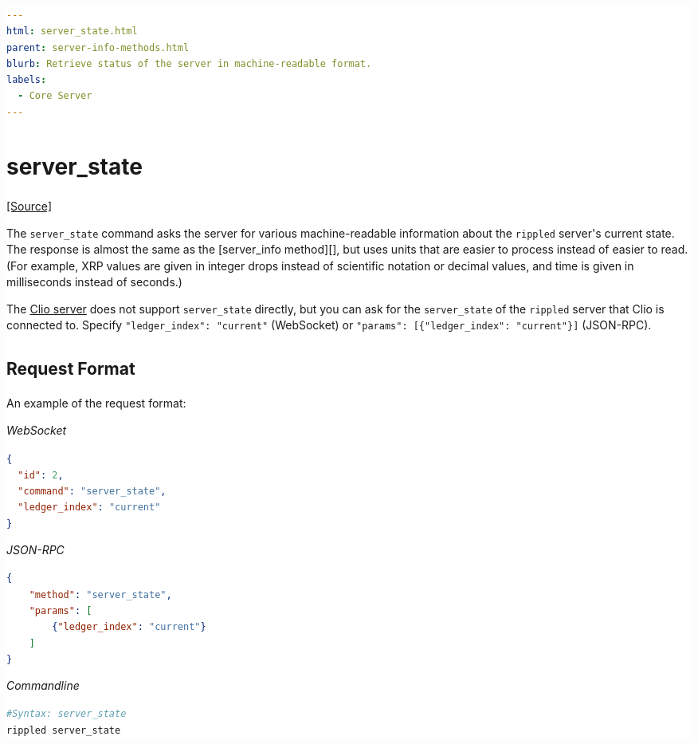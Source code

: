 ```yaml
---
html: server_state.html
parent: server-info-methods.html
blurb: Retrieve status of the server in machine-readable format.
labels:
  - Core Server
---
```

# server_state

[[Source]](https://github.com/XRPLF/rippled/blob/master/src/ripple/rpc/handlers/ServerState.cpp "Source")

The `server_state` command asks the server for various machine-readable information about the `rippled` server's current state. The response is almost the same as the [server_info method][], but uses units that are easier to process instead of easier to read. (For example, XRP values are given in integer drops instead of scientific notation or decimal values, and time is given in milliseconds instead of seconds.)

The [Clio server](the-clio-server.html) does not support `server_state` directly, but you can ask for the `server_state` of the `rippled` server that Clio is connected to. Specify `"ledger_index": "current"` (WebSocket) or `"params": [{"ledger_index": "current"}]` (JSON-RPC).

## Request Format
An example of the request format:



*WebSocket*

```json
{
  "id": 2,
  "command": "server_state",
  "ledger_index": "current"
}
```

*JSON-RPC*

```json
{
    "method": "server_state",
    "params": [
        {"ledger_index": "current"}
    ]
}
```

*Commandline*

```sh
#Syntax: server_state
rippled server_state
```


[Reporting mode]: rippled-server-modes.html